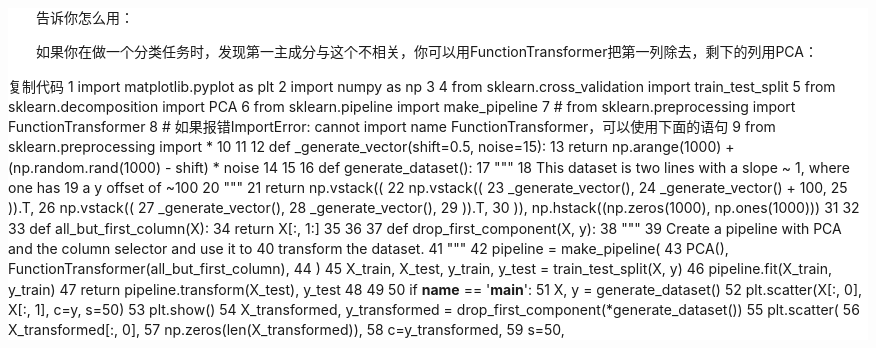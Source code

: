
　　告诉你怎么用：

　　如果你在做一个分类任务时，发现第一主成分与这个不相关，你可以用FunctionTransformer把第一列除去，剩下的列用PCA：

复制代码
 1 import matplotlib.pyplot as plt
 2 import numpy as np
 3 
 4 from sklearn.cross_validation import train_test_split
 5 from sklearn.decomposition import PCA
 6 from sklearn.pipeline import make_pipeline
 7 # from sklearn.preprocessing import FunctionTransformer
 8 # 如果报错ImportError: cannot import name FunctionTransformer，可以使用下面的语句
 9 from sklearn.preprocessing import *
10 
11 
12 def _generate_vector(shift=0.5, noise=15):
13     return np.arange(1000) + (np.random.rand(1000) - shift) * noise
14 
15 
16 def generate_dataset():
17     """
18     This dataset is two lines with a slope ~ 1, where one has
19     a y offset of ~100
20     """
21     return np.vstack((
22         np.vstack((
23             _generate_vector(),
24             _generate_vector() + 100,
25         )).T,
26         np.vstack((
27             _generate_vector(),
28             _generate_vector(),
29         )).T,
30     )), np.hstack((np.zeros(1000), np.ones(1000)))
31 
32 
33 def all_but_first_column(X):
34     return X[:, 1:]
35 
36 
37 def drop_first_component(X, y):
38     """
39     Create a pipeline with PCA and the column selector and use it to
40     transform the dataset.
41     """
42     pipeline = make_pipeline(
43         PCA(), FunctionTransformer(all_but_first_column),
44     )
45     X_train, X_test, y_train, y_test = train_test_split(X, y)
46     pipeline.fit(X_train, y_train)
47     return pipeline.transform(X_test), y_test
48 
49 
50 if __name__ == '__main__':
51     X, y = generate_dataset()
52     plt.scatter(X[:, 0], X[:, 1], c=y, s=50)
53     plt.show()
54     X_transformed, y_transformed = drop_first_component(*generate_dataset())
55     plt.scatter(
56         X_transformed[:, 0],
57         np.zeros(len(X_transformed)),
58         c=y_transformed,
59         s=50,